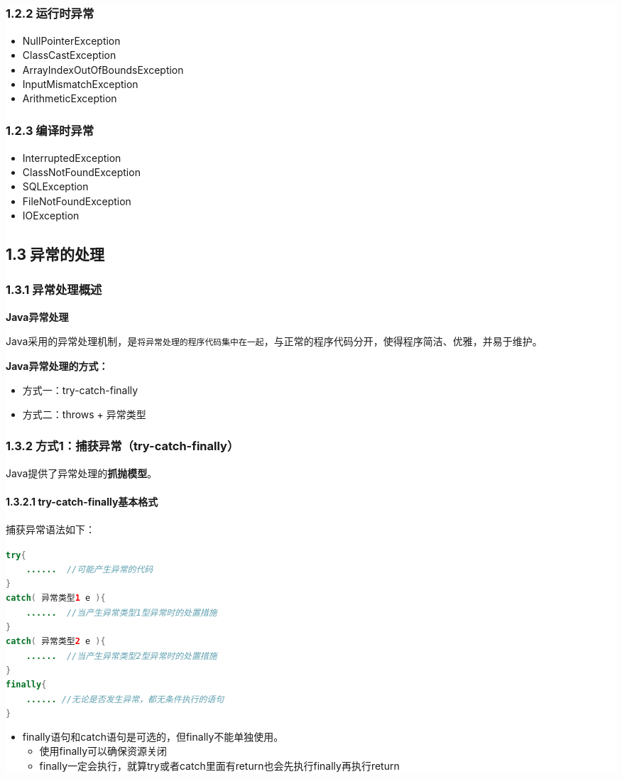 ### 1.2.2 运行时异常

- NullPointerException
- ClassCastException
- ArrayIndexOutOfBoundsException
- InputMismatchException
- ArithmeticException

### 1.2.3 编译时异常

- InterruptedException
- ClassNotFoundException
- SQLException
- FileNotFoundException
- IOException

## 1.3 异常的处理

### 1.3.1 异常处理概述

**Java异常处理**

Java采用的异常处理机制，是`将异常处理的程序代码集中在一起`，与正常的程序代码分开，使得程序简洁、优雅，并易于维护。

**Java异常处理的方式：**

- 方式一：try-catch-finally

- 方式二：throws + 异常类型

### 1.3.2 方式1：捕获异常（try-catch-finally）

Java提供了异常处理的**抓抛模型**。

#### 1.3.2.1 try-catch-finally基本格式

捕获异常语法如下：

```java
try{
	......	//可能产生异常的代码
}
catch( 异常类型1 e ){
	......	//当产生异常类型1型异常时的处置措施
}
catch( 异常类型2 e ){
	...... 	//当产生异常类型2型异常时的处置措施
}  
finally{
	...... //无论是否发生异常，都无条件执行的语句
} 
```

- finally语句和catch语句是可选的，但finally不能单独使用。
  - 使用finally可以确保资源关闭
  - finally一定会执行，就算try或者catch里面有return也会先执行finally再执行return
